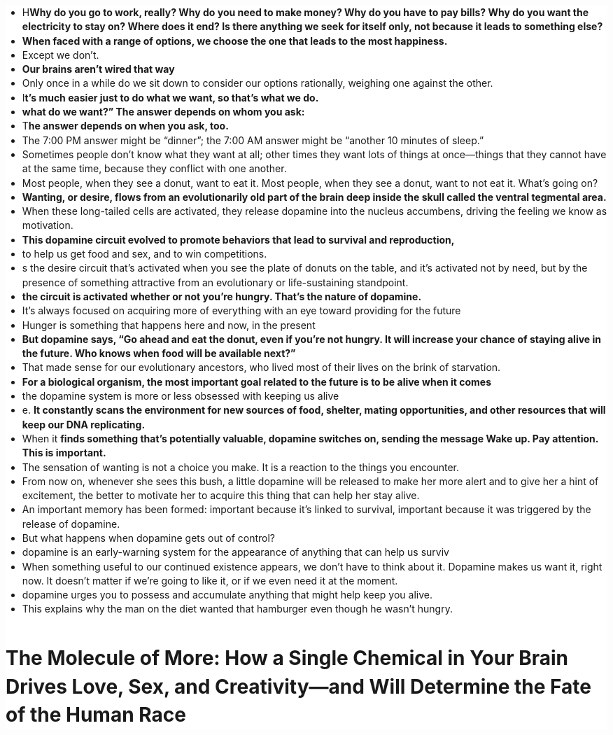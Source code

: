- H**Why do you go to work, really? Why do you need to make money? Why do you have to pay bills? Why do you want the electricity to stay on? Where does it end? Is there anything we seek for itself only, not because it leads to something else?**
- **When faced with a range of options, we choose the one that leads to the most happiness.**
- Except we don’t.
- **Our brains aren’t wired that way**
- Only once in a while do we sit down to consider our options rationally, weighing one against the other.
- I**t’s much easier just to do what we want, so that’s what we do.**
- **what do we want?” The answer depends on whom you ask:**
- T**he answer depends on when you ask, too.**
- The 7:00 PM answer might be “dinner”; the 7:00 AM answer might be “another 10 minutes of sleep.”
- Sometimes people don’t know what they want at all; other times they want lots of things at once—things that they cannot have at the same time, because they conflict with one another.
- Most people, when they see a donut, want to eat it. Most people, when they see a donut, want to not eat it. What’s going on?
- **Wanting, or desire, flows from an evolutionarily old part of the brain deep inside the skull called the ventral tegmental area.**
- When these long-tailed cells are activated, they release dopamine into the nucleus accumbens, driving the feeling we know as motivation.
- **This dopamine circuit evolved to promote behaviors that lead to survival and reproduction,**
- to help us get food and sex, and to win competitions.
- s the desire circuit that’s activated when you see the plate of donuts on the table, and it’s activated not by need, but by the presence of something attractive from an evolutionary or life-sustaining standpoint.
- **the circuit is activated whether or not you’re hungry. That’s the nature of dopamine.**
- It’s always focused on acquiring more of everything with an eye toward providing for the future
- Hunger is something that happens here and now, in the present
- **But dopamine says, “Go ahead and eat the donut, even if you’re not hungry. It will increase your chance of staying alive in the future. Who knows when food will be available next?”**
- That made sense for our evolutionary ancestors, who lived most of their lives on the brink of starvation.
- **For a biological organism, the most important goal related to the future is to be alive when it comes**
- the dopamine system is more or less obsessed with keeping us alive
- e. **It constantly scans the environment for new sources of food, shelter, mating opportunities, and other resources that will keep our DNA replicating.**
- When it **finds something that’s potentially valuable, dopamine switches on, sending the message Wake up. Pay attention. This is important.**
- The sensation of wanting is not a choice you make. It is a reaction to the things you encounter.
- From now on, whenever she sees this bush, a little dopamine will be released to make her more alert and to give her a hint of excitement, the better to motivate her to acquire this thing that can help her stay alive.
- An important memory has been formed: important because it’s linked to survival, important because it was triggered by the release of dopamine.
- But what happens when dopamine gets out of control?
- dopamine is an early-warning system for the appearance of anything that can help us surviv
- When something useful to our continued existence appears, we don’t have to think about it. Dopamine makes us want it, right now. It doesn’t matter if we’re going to like it, or if we even need it at the moment.
- dopamine urges you to possess and accumulate anything that might help keep you alive.
- This explains why the man on the diet wanted that hamburger even though he wasn’t hungry.
# The Molecule of More: How a Single Chemical in Your Brain Drives Love, Sex, and Creativity—and Will Determine the Fate of the Human Race
